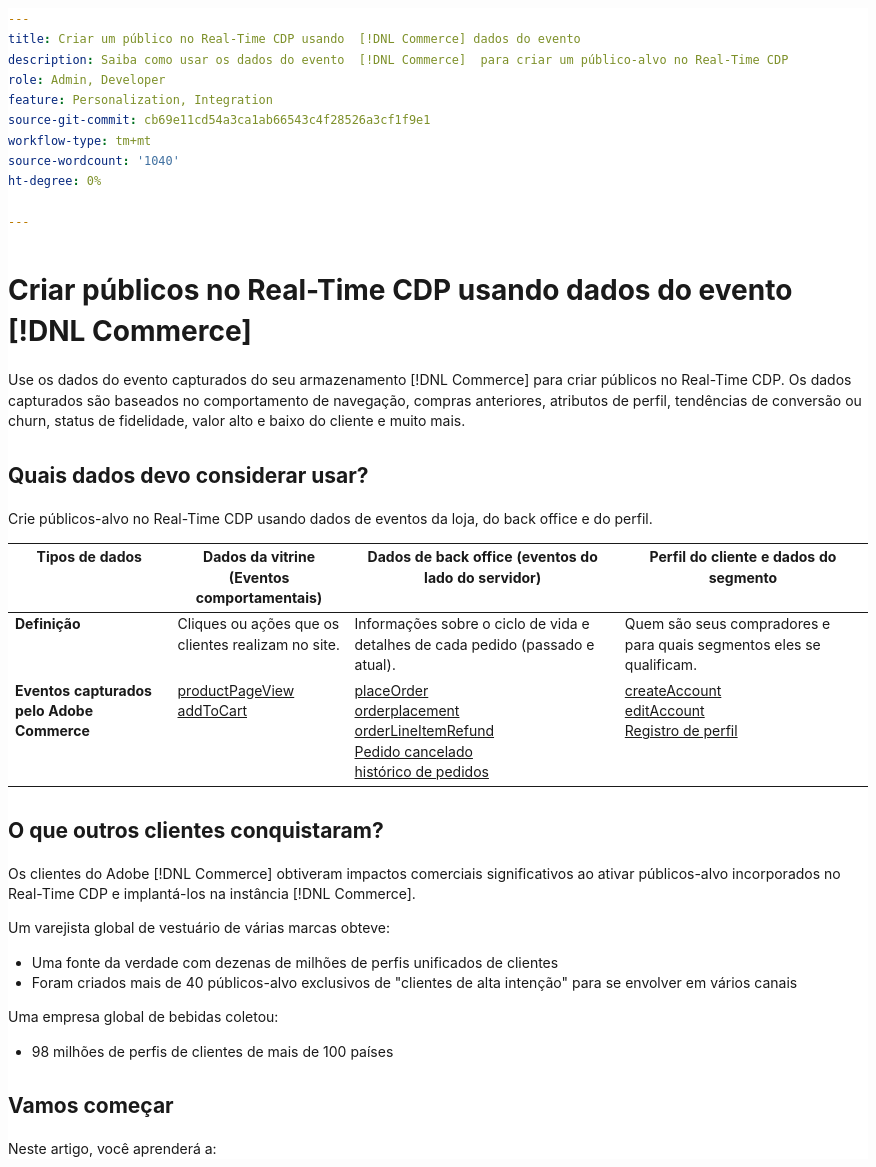 ```yaml
---
title: Criar um público no Real-Time CDP usando  [!DNL Commerce] dados do evento
description: Saiba como usar os dados do evento  [!DNL Commerce]  para criar um público-alvo no Real-Time CDP
role: Admin, Developer
feature: Personalization, Integration
source-git-commit: cb69e11cd54a3ca1ab66543c4f28526a3cf1f9e1
workflow-type: tm+mt
source-wordcount: '1040'
ht-degree: 0%

---
```


# Criar públicos no Real-Time CDP usando dados do evento [!DNL Commerce]

Use os dados do evento capturados do seu armazenamento [!DNL Commerce] para criar públicos no Real-Time CDP. Os dados capturados são baseados no comportamento de navegação, compras anteriores, atributos de perfil, tendências de conversão ou churn, status de fidelidade, valor alto e baixo do cliente e muito mais.

## Quais dados devo considerar usar?

Crie públicos-alvo no Real-Time CDP usando dados de eventos da loja, do back office e do perfil.

| Tipos de dados | Dados da vitrine (Eventos comportamentais) | Dados de back office (eventos do lado do servidor) | Perfil do cliente e dados do segmento |
|---|---|---|---|
| **Definição** | Cliques ou ações que os clientes realizam no site. | Informações sobre o ciclo de vida e detalhes de cada pedido (passado e atual). | Quem são seus compradores e para quais segmentos eles se qualificam. |
| **Eventos capturados pelo Adobe Commerce** | [productPageView](events.md#productpageview)<br>[addToCart](events.md#addtocart) | [placeOrder](events.md#completecheckout)<br>[orderplacement](events-backoffice.md#orderplaced)<br>[orderLineItemRefund](events-backoffice.md#orderlineitemrefunded)<br>[Pedido cancelado](events-backoffice.md#ordercancelled)<br>[histórico de pedidos](connect-data.md#send-historical-order-data) | [createAccount](events.md#createaccount)<br>[editAccount](events.md#editaccount)<br>[Registro de perfil](events-profilerecord.md) |

## O que outros clientes conquistaram?

Os clientes do Adobe [!DNL Commerce] obtiveram impactos comerciais significativos ao ativar públicos-alvo incorporados no Real-Time CDP e implantá-los na instância [!DNL Commerce].

Um varejista global de vestuário de várias marcas obteve:

- Uma fonte da verdade com dezenas de milhões de perfis unificados de clientes
- Foram criados mais de 40 públicos-alvo exclusivos de &quot;clientes de alta intenção&quot; para se envolver em vários canais

Uma empresa global de bebidas coletou:

- 98 milhões de perfis de clientes de mais de 100 países

## Vamos começar

Neste artigo, você aprenderá a:
